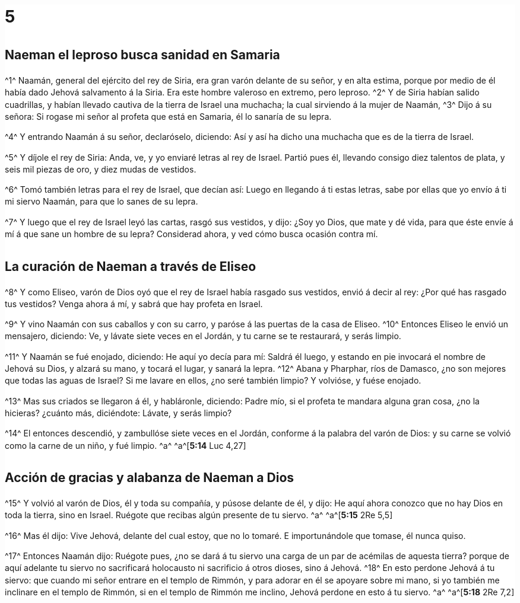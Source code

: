 # 5 
## Naeman el leproso busca sanidad en Samaria
^1^ Naamán, general del ejército del rey de Siria, era gran varón delante de su señor, y en alta estima, porque por medio de él había dado Jehová salvamento á la Siria. Era este hombre valeroso en extremo, pero leproso. ^2^ Y de Siria habían salido cuadrillas, y habían llevado cautiva de la tierra de Israel una muchacha; la cual sirviendo á la mujer de Naamán, ^3^ Dijo á su señora: Si rogase mi señor al profeta que está en Samaria, él lo sanaría de su lepra. 

^4^ Y entrando Naamán á su señor, declaróselo, diciendo: Así y así ha dicho una muchacha que es de la tierra de Israel. 

^5^ Y díjole el rey de Siria: Anda, ve, y yo enviaré letras al rey de Israel. Partió pues él, llevando consigo diez talentos de plata, y seis mil piezas de oro, y diez mudas de vestidos. 

^6^ Tomó también letras para el rey de Israel, que decían así: Luego en llegando á ti estas letras, sabe por ellas que yo envío á ti mi siervo Naamán, para que lo sanes de su lepra. 

^7^ Y luego que el rey de Israel leyó las cartas, rasgó sus vestidos, y dijo: ¿Soy yo Dios, que mate y dé vida, para que éste envíe á mí á que sane un hombre de su lepra? Considerad ahora, y ved cómo busca ocasión contra mí. 

## La curación de Naeman a través de Eliseo
^8^ Y como Eliseo, varón de Dios oyó que el rey de Israel había rasgado sus vestidos, envió á decir al rey: ¿Por qué has rasgado tus vestidos? Venga ahora á mí, y sabrá que hay profeta en Israel. 

^9^ Y vino Naamán con sus caballos y con su carro, y paróse á las puertas de la casa de Eliseo. ^10^ Entonces Eliseo le envió un mensajero, diciendo: Ve, y lávate siete veces en el Jordán, y tu carne se te restaurará, y serás limpio. 

^11^ Y Naamán se fué enojado, diciendo: He aquí yo decía para mí: Saldrá él luego, y estando en pie invocará el nombre de Jehová su Dios, y alzará su mano, y tocará el lugar, y sanará la lepra. ^12^ Abana y Pharphar, ríos de Damasco, ¿no son mejores que todas las aguas de Israel? Si me lavare en ellos, ¿no seré también limpio? Y volvióse, y fuése enojado. 

^13^ Mas sus criados se llegaron á él, y habláronle, diciendo: Padre mío, si el profeta te mandara alguna gran cosa, ¿no la hicieras? ¿cuánto más, diciéndote: Lávate, y serás limpio? 

^14^ El entonces descendió, y zambullóse siete veces en el Jordán, conforme á la palabra del varón de Dios: y su carne se volvió como la carne de un niño, y fué limpio. ^a^ 
^a^[**5:14** Luc 4,27]

## Acción de gracias y alabanza de Naeman a Dios
^15^ Y volvió al varón de Dios, él y toda su compañía, y púsose delante de él, y dijo: He aquí ahora conozco que no hay Dios en toda la tierra, sino en Israel. Ruégote que recibas algún presente de tu siervo. ^a^ 
^a^[**5:15** 2Re 5,5]

^16^ Mas él dijo: Vive Jehová, delante del cual estoy, que no lo tomaré. E importunándole que tomase, él nunca quiso. 

^17^ Entonces Naamán dijo: Ruégote pues, ¿no se dará á tu siervo una carga de un par de acémilas de aquesta tierra? porque de aquí adelante tu siervo no sacrificará holocausto ni sacrificio á otros dioses, sino á Jehová. ^18^ En esto perdone Jehová á tu siervo: que cuando mi señor entrare en el templo de Rimmón, y para adorar en él se apoyare sobre mi mano, si yo también me inclinare en el templo de Rimmón, si en el templo de Rimmón me inclino, Jehová perdone en esto á tu siervo. ^a^ 
^a^[**5:18** 2Re 7,2]
